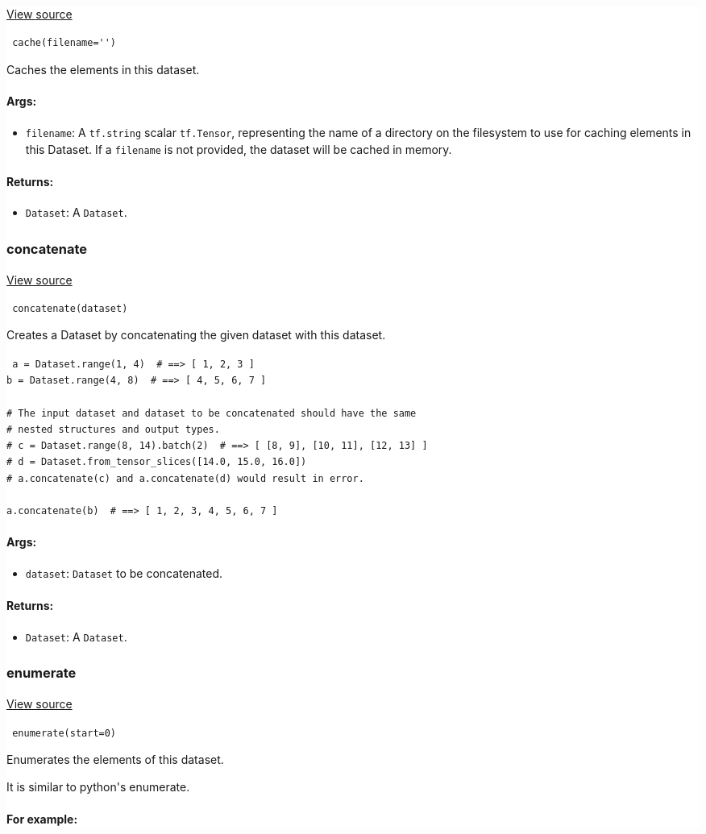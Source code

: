 [View source](https://github.com/tensorflow/tensorflow/blob/r2.0/tensorflow/python/data/ops/dataset_ops.py#L923-L934)


```
 cache(filename='')
```

Caches the elements in this dataset.
#### Args:
- `filename`: A `tf.string` scalar `tf.Tensor`, representing the name of a directory on the filesystem to use for caching elements in this Dataset. If a `filename` is not provided, the dataset will be cached in memory.
#### Returns:
- `Dataset`: A `Dataset`.
### concatenate
[View source](https://github.com/tensorflow/tensorflow/blob/r2.0/tensorflow/python/data/ops/dataset_ops.py#L746-L768)


```
 concatenate(dataset)
```

Creates a Dataset by concatenating the given dataset with this dataset.

```
 a = Dataset.range(1, 4)  # ==> [ 1, 2, 3 ]
b = Dataset.range(4, 8)  # ==> [ 4, 5, 6, 7 ]

# The input dataset and dataset to be concatenated should have the same
# nested structures and output types.
# c = Dataset.range(8, 14).batch(2)  # ==> [ [8, 9], [10, 11], [12, 13] ]
# d = Dataset.from_tensor_slices([14.0, 15.0, 16.0])
# a.concatenate(c) and a.concatenate(d) would result in error.

a.concatenate(b)  # ==> [ 1, 2, 3, 4, 5, 6, 7 ]
```
#### Args:
- `dataset`: `Dataset` to be concatenated.
#### Returns:
- `Dataset`: A `Dataset`.
### enumerate
[View source](https://github.com/tensorflow/tensorflow/blob/r2.0/tensorflow/python/data/ops/dataset_ops.py#L864-L892)


```
 enumerate(start=0)
```

Enumerates the elements of this dataset.

It is similar to python's enumerate.
#### For example:

